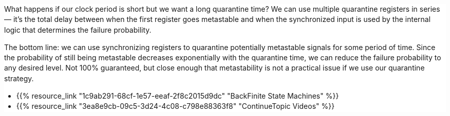 What happens if our clock period is short but we want a long quarantine time? We can use multiple quarantine registers in series — it’s the total delay between when the first register goes metastable and when the synchronized input is used by the internal logic that determines the failure probability.

The bottom line: we can use synchronizing registers to quarantine potentially metastable signals for some period of time. Since the probability of still being metastable decreases exponentially with the quarantine time, we can reduce the failure probability to any desired level. Not 100% guaranteed, but close enough that metastability is not a practical issue if we use our quarantine strategy.

- {{% resource_link "1c9ab291-68cf-1e57-eeaf-2f8c2015d9dc" "BackFinite State Machines" %}}
- {{% resource_link "3ea8e9cb-09c5-3d24-4c08-c798e88363f8" "ContinueTopic Videos" %}}